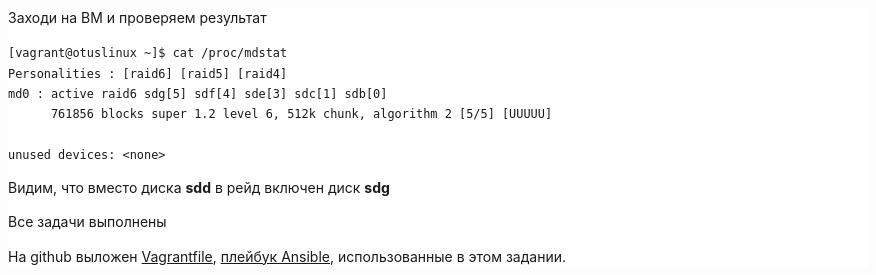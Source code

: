 Заходи на ВМ и проверяем результат

```text
[vagrant@otuslinux ~]$ cat /proc/mdstat
Personalities : [raid6] [raid5] [raid4] 
md0 : active raid6 sdg[5] sdf[4] sde[3] sdc[1] sdb[0]
      761856 blocks super 1.2 level 6, 512k chunk, algorithm 2 [5/5] [UUUUU]
      
unused devices: <none>
```

Видим, что вместо диска **sdd** в рейд включен диск **sdg**

Все задачи выполнены

На github выложен [Vagrantfile](https://github.com/anashoff/otus/blob/master/lesson5/Vagrantfile),
[плейбук Ansible](https://github.com/anashoff/otus/blob/master/lesson5/mdadm_playbook), использованные в этом задании.
